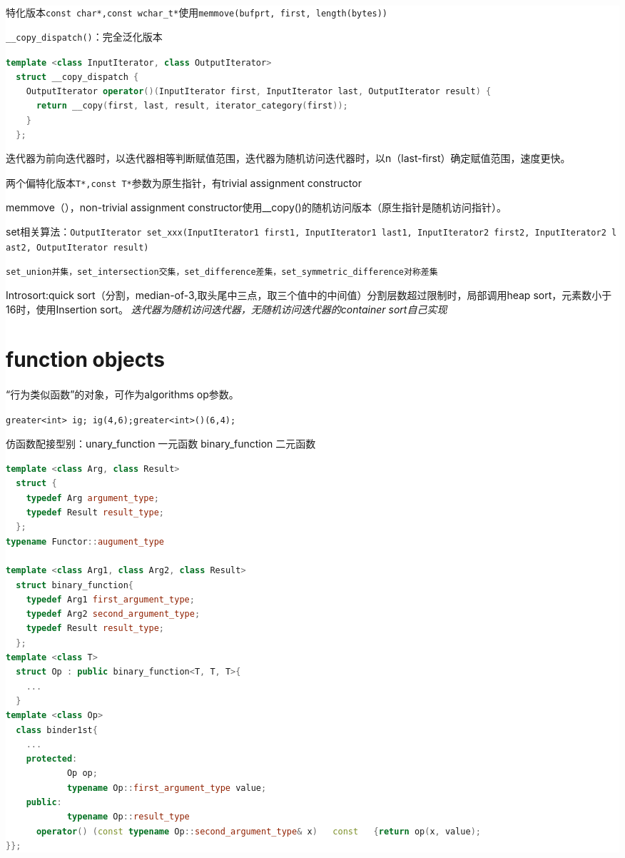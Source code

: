 特化版本`const char*,const wchar_t*`使用`memmove(bufprt, first, length(bytes))`

`__copy_dispatch()`：完全泛化版本

```c++
template <class InputIterator, class OutputIterator>
  struct __copy_dispatch {
    OutputIterator operator()(InputIterator first, InputIterator last, OutputIterator result) {
      return __copy(first, last, result, iterator_category(first));
    }
  };
```

迭代器为前向迭代器时，以迭代器相等判断赋值范围，迭代器为随机访问迭代器时，以n（last-first）确定赋值范围，速度更快。

两个偏特化版本`T*,const T*`参数为原生指针，有trivial assignment constructor

memmove（），non-trivial assignment constructor使用__copy()的随机访问版本（原生指针是随机访问指针）。

set相关算法：`OutputIterator set_xxx(InputIterator1 first1, InputIterator1 last1, InputIterator2 first2, InputIterator2 last2, OutputIterator result)`

`set_union并集，set_intersection交集，set_difference差集，set_symmetric_difference对称差集`

Introsort:quick sort（分割，median-of-3,取头尾中三点，取三个值中的中间值）分割层数超过限制时，局部调用heap sort，元素数小于16时，使用Insertion sort。 *迭代器为随机访问迭代器，无随机访问迭代器的container sort自己实现*

# function objects

<functional>

“行为类似函数”的对象，可作为algorithms op参数。

`greater<int> ig; ig(4,6);greater<int>()(6,4);`

仿函数配接型别：unary_function 一元函数 binary_function 二元函数

```c++
template <class Arg, class Result>
  struct {
    typedef Arg argument_type;
    typedef Result result_type;
  };
typename Functor::augument_type
  
template <class Arg1, class Arg2, class Result>
  struct binary_function{
    typedef Arg1 first_argument_type;
    typedef Arg2 second_argument_type;
    typedef Result result_type;
  };
template <class T>
  struct Op : public binary_function<T, T, T>{
    ...
  }
template <class Op>
  class binder1st{
    ...
    protected:
			Op op;
			typename Op::first_argument_type value;
    public:
			typename Op::result_type
      operator() (const typename Op::second_argument_type& x)   const   {return op(x, value);                                                                 }};
```
